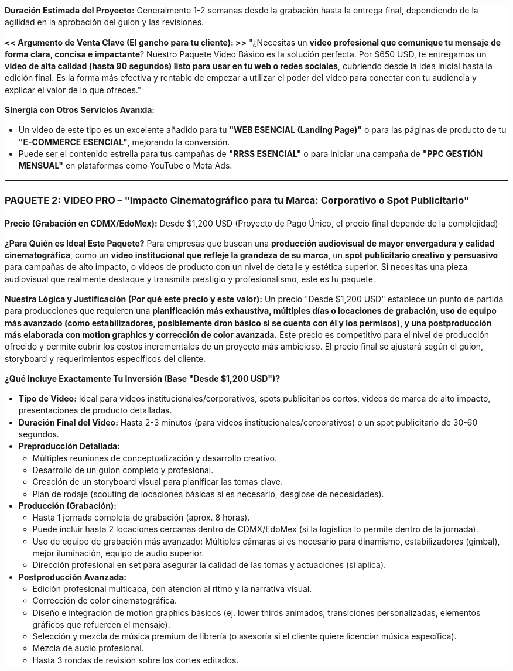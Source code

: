 **Duración Estimada del Proyecto:** Generalmente 1-2 semanas desde la grabación hasta la entrega final, dependiendo de la agilidad en la aprobación del guion y las revisiones.

**<< Argumento de Venta Clave (El gancho para tu cliente): >>**
"¿Necesitas un **video profesional que comunique tu mensaje de forma clara, concisa e impactante**? Nuestro Paquete Video Básico es la solución perfecta. Por $650 USD, te entregamos un **video de alta calidad (hasta 90 segundos) listo para usar en tu web o redes sociales**, cubriendo desde la idea inicial hasta la edición final. Es la forma más efectiva y rentable de empezar a utilizar el poder del video para conectar con tu audiencia y explicar el valor de lo que ofreces."

**Sinergia con Otros Servicios Avanxia:**
*   Un video de este tipo es un excelente añadido para tu **"WEB ESENCIAL (Landing Page)"** o para las páginas de producto de tu **"E-COMMERCE ESENCIAL"**, mejorando la conversión.
*   Puede ser el contenido estrella para tus campañas de **"RRSS ESENCIAL"** o para iniciar una campaña de **"PPC GESTIÓN MENSUAL"** en plataformas como YouTube o Meta Ads.

---

### PAQUETE 2: VIDEO PRO – "Impacto Cinematográfico para tu Marca: Corporativo o Spot Publicitario"
**Precio (Grabación en CDMX/EdoMex):** Desde $1,200 USD (Proyecto de Pago Único, el precio final depende de la complejidad)

**¿Para Quién es Ideal Este Paquete?**
Para empresas que buscan una **producción audiovisual de mayor envergadura y calidad cinematográfica**, como un **video institucional que refleje la grandeza de su marca**, un **spot publicitario creativo y persuasivo** para campañas de alto impacto, o videos de producto con un nivel de detalle y estética superior. Si necesitas una pieza audiovisual que realmente destaque y transmita prestigio y profesionalismo, este es tu paquete.

**Nuestra Lógica y Justificación (Por qué este precio y este valor):**
Un precio "Desde $1,200 USD" establece un punto de partida para producciones que requieren una **planificación más exhaustiva, múltiples días o locaciones de grabación, uso de equipo más avanzado (como estabilizadores, posiblemente dron básico si se cuenta con él y los permisos), y una postproducción más elaborada con motion graphics y corrección de color avanzada.** Este precio es competitivo para el nivel de producción ofrecido y permite cubrir los costos incrementales de un proyecto más ambicioso. El precio final se ajustará según el guion, storyboard y requerimientos específicos del cliente.

**¿Qué Incluye Exactamente Tu Inversión (Base "Desde $1,200 USD")?**
*   **Tipo de Video:** Ideal para videos institucionales/corporativos, spots publicitarios cortos, videos de marca de alto impacto, presentaciones de producto detalladas.
*   **Duración Final del Video:** Hasta 2-3 minutos (para videos institucionales/corporativos) o un spot publicitario de 30-60 segundos.
*   **Preproducción Detallada:**
    *   Múltiples reuniones de conceptualización y desarrollo creativo.
    *   Desarrollo de un guion completo y profesional.
    *   Creación de un storyboard visual para planificar las tomas clave.
    *   Plan de rodaje (scouting de locaciones básicas si es necesario, desglose de necesidades).
*   **Producción (Grabación):**
    *   Hasta 1 jornada completa de grabación (aprox. 8 horas).
    *   Puede incluir hasta 2 locaciones cercanas dentro de CDMX/EdoMex (si la logística lo permite dentro de la jornada).
    *   Uso de equipo de grabación más avanzado: Múltiples cámaras si es necesario para dinamismo, estabilizadores (gimbal), mejor iluminación, equipo de audio superior.
    *   Dirección profesional en set para asegurar la calidad de las tomas y actuaciones (si aplica).
*   **Postproducción Avanzada:**
    *   Edición profesional multicapa, con atención al ritmo y la narrativa visual.
    *   Corrección de color cinematográfica.
    *   Diseño e integración de motion graphics básicos (ej. lower thirds animados, transiciones personalizadas, elementos gráficos que refuercen el mensaje).
    *   Selección y mezcla de música premium de librería (o asesoría si el cliente quiere licenciar música específica).
    *   Mezcla de audio profesional.
    *   Hasta 3 rondas de revisión sobre los cortes editados.
